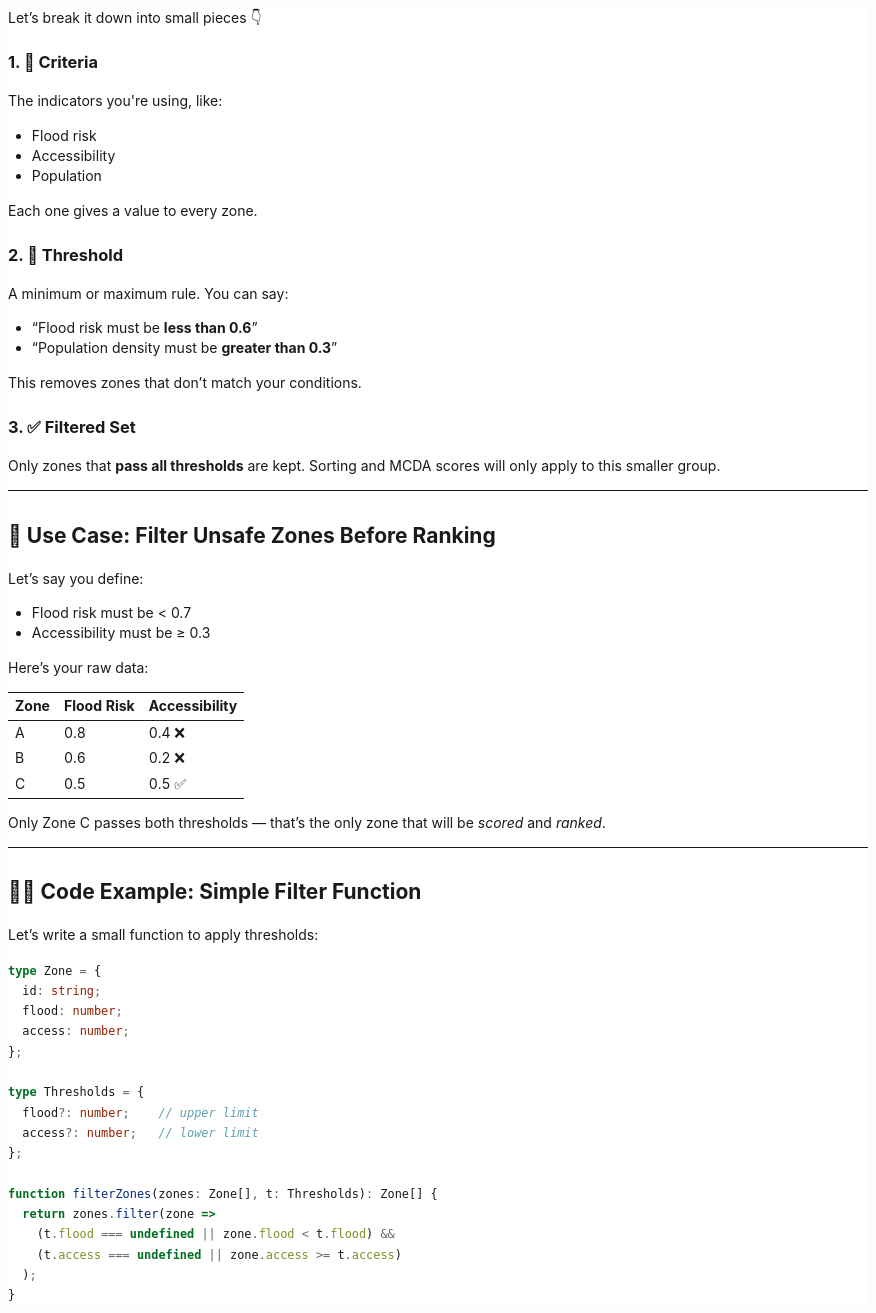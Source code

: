 Let’s break it down into small pieces 👇

### 1. 🎯 Criteria
The indicators you're using, like:
- Flood risk
- Accessibility
- Population

Each one gives a value to every zone.

### 2. 🚫 Threshold
A minimum or maximum rule. You can say:
- “Flood risk must be **less than 0.6**”
- “Population density must be **greater than 0.3**”

This removes zones that don’t match your conditions.

### 3. ✅ Filtered Set
Only zones that **pass all thresholds** are kept.
Sorting and MCDA scores will only apply to this smaller group.

---

## 🧪 Use Case: Filter Unsafe Zones Before Ranking

Let’s say you define:
- Flood risk must be < 0.7  
- Accessibility must be ≥ 0.3

Here’s your raw data:

| Zone | Flood Risk | Accessibility |
|------|------------|----------------|
| A    | 0.8        | 0.4            ❌  
| B    | 0.6        | 0.2            ❌  
| C    | 0.5        | 0.5            ✅  

Only Zone C passes both thresholds — that’s the only zone that will be *scored* and *ranked*.

---

## 👩‍💻 Code Example: Simple Filter Function

Let’s write a small function to apply thresholds:

```ts
type Zone = {
  id: string;
  flood: number;
  access: number;
};

type Thresholds = {
  flood?: number;    // upper limit
  access?: number;   // lower limit
};

function filterZones(zones: Zone[], t: Thresholds): Zone[] {
  return zones.filter(zone =>
    (t.flood === undefined || zone.flood < t.flood) &&
    (t.access === undefined || zone.access >= t.access)
  );
}
```